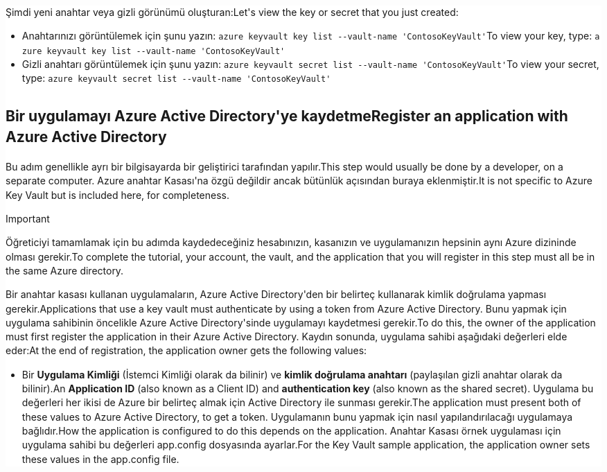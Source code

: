 <span data-ttu-id="36acd-186">Şimdi yeni anahtar veya gizli görünümü oluşturan:</span><span class="sxs-lookup"><span data-stu-id="36acd-186">Let's view the key or secret that you just created:</span></span>

* <span data-ttu-id="36acd-187">Anahtarınızı görüntülemek için şunu yazın: `azure keyvault key list --vault-name 'ContosoKeyVault'`</span><span class="sxs-lookup"><span data-stu-id="36acd-187">To view your key, type: `azure keyvault key list --vault-name 'ContosoKeyVault'`</span></span>
* <span data-ttu-id="36acd-188">Gizli anahtarı görüntülemek için şunu yazın: `azure keyvault secret list --vault-name 'ContosoKeyVault'`</span><span class="sxs-lookup"><span data-stu-id="36acd-188">To view your secret, type: `azure keyvault secret list --vault-name 'ContosoKeyVault'`</span></span>

## <a name="register-an-application-with-azure-active-directory"></a><span data-ttu-id="36acd-189">Bir uygulamayı Azure Active Directory'ye kaydetme</span><span class="sxs-lookup"><span data-stu-id="36acd-189">Register an application with Azure Active Directory</span></span>

<span data-ttu-id="36acd-190">Bu adım genellikle ayrı bir bilgisayarda bir geliştirici tarafından yapılır.</span><span class="sxs-lookup"><span data-stu-id="36acd-190">This step would usually be done by a developer, on a separate computer.</span></span> <span data-ttu-id="36acd-191">Azure anahtar Kasası'na özgü değildir ancak bütünlük açısından buraya eklenmiştir.</span><span class="sxs-lookup"><span data-stu-id="36acd-191">It is not specific to Azure Key Vault but is included here, for completeness.</span></span>

> [!IMPORTANT]
> <span data-ttu-id="36acd-192">Öğreticiyi tamamlamak için bu adımda kaydedeceğiniz hesabınızın, kasanızın ve uygulamanızın hepsinin aynı Azure dizininde olması gerekir.</span><span class="sxs-lookup"><span data-stu-id="36acd-192">To complete the tutorial, your account, the vault, and the application that you will register in this step must all be in the same Azure directory.</span></span>
> 
> 

<span data-ttu-id="36acd-193">Bir anahtar kasası kullanan uygulamaların, Azure Active Directory'den bir belirteç kullanarak kimlik doğrulama yapması gerekir.</span><span class="sxs-lookup"><span data-stu-id="36acd-193">Applications that use a key vault must authenticate by using a token from Azure Active Directory.</span></span> <span data-ttu-id="36acd-194">Bunu yapmak için uygulama sahibinin öncelikle Azure Active Directory'sinde uygulamayı kaydetmesi gerekir.</span><span class="sxs-lookup"><span data-stu-id="36acd-194">To do this, the owner of the application must first register the application in their Azure Active Directory.</span></span> <span data-ttu-id="36acd-195">Kaydın sonunda, uygulama sahibi aşağıdaki değerleri elde eder:</span><span class="sxs-lookup"><span data-stu-id="36acd-195">At the end of registration, the application owner gets the following values:</span></span>

* <span data-ttu-id="36acd-196">Bir **Uygulama Kimliği** (İstemci Kimliği olarak da bilinir) ve **kimlik doğrulama anahtarı** (paylaşılan gizli anahtar olarak da bilinir).</span><span class="sxs-lookup"><span data-stu-id="36acd-196">An **Application ID** (also known as a Client ID) and **authentication key** (also known as the shared secret).</span></span> <span data-ttu-id="36acd-197">Uygulama bu değerleri her ikisi de Azure bir belirteç almak için Active Directory ile sunması gerekir.</span><span class="sxs-lookup"><span data-stu-id="36acd-197">The application must present both of these values to Azure Active Directory, to get a token.</span></span> <span data-ttu-id="36acd-198">Uygulamanın bunu yapmak için nasıl yapılandırılacağı uygulamaya bağlıdır.</span><span class="sxs-lookup"><span data-stu-id="36acd-198">How the application is configured to do this depends on the application.</span></span> <span data-ttu-id="36acd-199">Anahtar Kasası örnek uygulaması için uygulama sahibi bu değerleri app.config dosyasında ayarlar.</span><span class="sxs-lookup"><span data-stu-id="36acd-199">For the Key Vault sample application, the application owner sets these values in the app.config file.</span></span>
